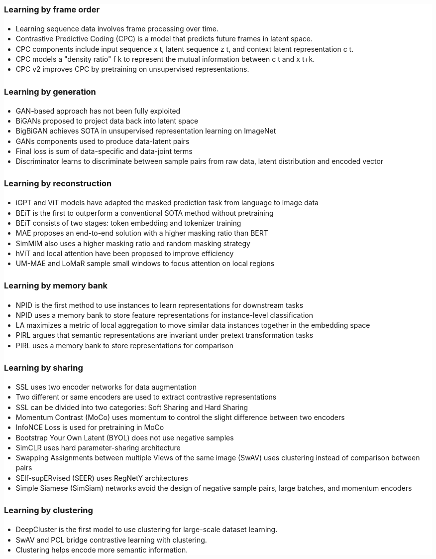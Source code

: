 ### Learning by frame order
- Learning sequence data involves frame processing over time.
- Contrastive Predictive Coding (CPC) is a model that predicts future frames in latent space.
- CPC components include input sequence x t, latent sequence z t, and context latent representation c t.
- CPC models a "density ratio" f k to represent the mutual information between c t and x t+k.
- CPC v2 improves CPC by pretraining on unsupervised representations.

### Learning by generation
- GAN-based approach has not been fully exploited
- BiGANs proposed to project data back into latent space
- BigBiGAN achieves SOTA in unsupervised representation learning on ImageNet
- GANs components used to produce data-latent pairs
- Final loss is sum of data-specific and data-joint terms
- Discriminator learns to discriminate between sample pairs from raw data, latent distribution and encoded vector

### Learning by reconstruction
- iGPT and ViT models have adapted the masked prediction task from language to image data
- BEiT is the first to outperform a conventional SOTA method without pretraining
- BEiT consists of two stages: token embedding and tokenizer training
- MAE proposes an end-to-end solution with a higher masking ratio than BERT
- SimMIM also uses a higher masking ratio and random masking strategy
- hViT and local attention have been proposed to improve efficiency
- UM-MAE and LoMaR sample small windows to focus attention on local regions

### Learning by memory bank
- NPID is the first method to use instances to learn representations for downstream tasks
- NPID uses a memory bank to store feature representations for instance-level classification
- LA maximizes a metric of local aggregation to move similar data instances together in the embedding space
- PIRL argues that semantic representations are invariant under pretext transformation tasks
- PIRL uses a memory bank to store representations for comparison

### Learning by sharing
- SSL uses two encoder networks for data augmentation
- Two different or same encoders are used to extract contrastive representations
- SSL can be divided into two categories: Soft Sharing and Hard Sharing
- Momentum Contrast (MoCo) uses momentum to control the slight difference between two encoders
- InfoNCE Loss is used for pretraining in MoCo
- Bootstrap Your Own Latent (BYOL) does not use negative samples
- SimCLR uses hard parameter-sharing architecture
- Swapping Assignments between multiple Views of the same image (SwAV) uses clustering instead of comparison between pairs
- SElf-supERvised (SEER) uses RegNetY architectures
- Simple Siamese (SimSiam) networks avoid the design of negative sample pairs, large batches, and momentum encoders

### Learning by clustering
- DeepCluster is the first model to use clustering for large-scale dataset learning.
- SwAV and PCL bridge contrastive learning with clustering.
- Clustering helps encode more semantic information.
